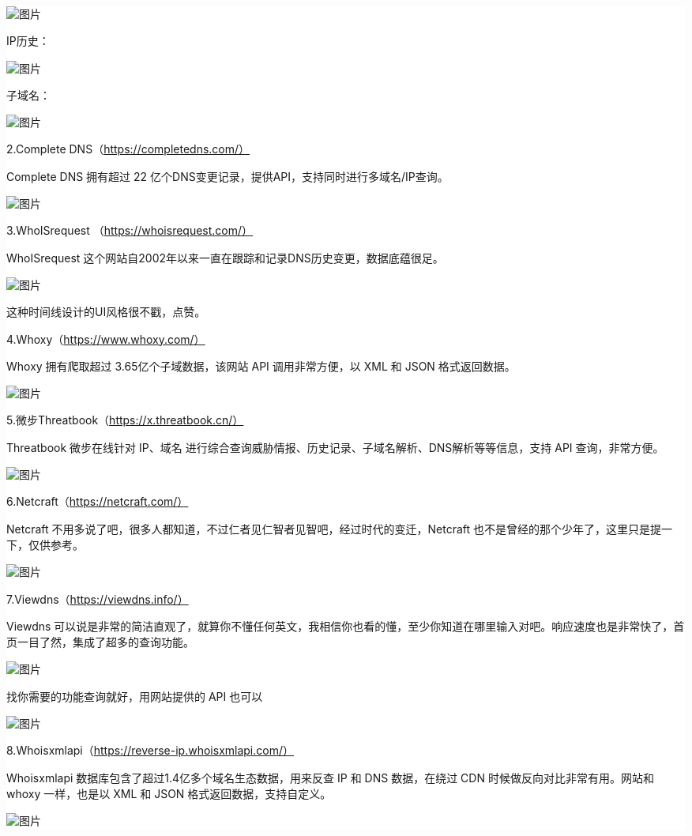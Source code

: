 ![图片](https://mmbiz.qpic.cn/mmbiz_png/Ok4fxxCpBb6nCJ68XD0nt6N7ibsGtMLICbHnAWJfE97cqWGAe8lpkaYQbb0Ofibib6vqxOzJFyH7icoAGWqclGk02w/640?wx_fmt=png&tp=webp&wxfrom=5&wx_lazy=1&wx_co=1)

IP历史：

![图片](https://mmbiz.qpic.cn/mmbiz_png/Ok4fxxCpBb6nCJ68XD0nt6N7ibsGtMLIClxUBHHYKuCLib1cEjtxKUdsw3vH8YQjY5te60bBXyTxTsfcSjsXZypg/640?wx_fmt=png&tp=webp&wxfrom=5&wx_lazy=1&wx_co=1)

子域名：

![图片](https://mmbiz.qpic.cn/mmbiz_png/Ok4fxxCpBb6nCJ68XD0nt6N7ibsGtMLIC6AVRUWIYUWBEcerKKvO2tg05AYZGLzAm2FpFZ2Ba2KgefkPYvr3f4w/640?wx_fmt=png&tp=webp&wxfrom=5&wx_lazy=1&wx_co=1)

2.Complete DNS（https://completedns.com/）

Complete DNS 拥有超过 22 亿个DNS变更记录，提供API，支持同时进行多域名/IP查询。

![图片](https://mmbiz.qpic.cn/mmbiz_png/Ok4fxxCpBb6nCJ68XD0nt6N7ibsGtMLICjBTW1QgsG9hHUXC9j6icaORiauA35yBT9rib06AeVOxibarof57gGXBL1Q/640?wx_fmt=png&tp=webp&wxfrom=5&wx_lazy=1&wx_co=1)

3.WhoISrequest （https://whoisrequest.com/）

WhoISrequest 这个网站自2002年以来一直在跟踪和记录DNS历史变更，数据底蕴很足。

![图片](https://mmbiz.qpic.cn/mmbiz_png/Ok4fxxCpBb6nCJ68XD0nt6N7ibsGtMLIC4oZLibicdNDNarq2ZTKdMfuniczVeoTwliadUdGfzAVrphDVZkDZIv2Owg/640?wx_fmt=png&tp=webp&wxfrom=5&wx_lazy=1&wx_co=1)

这种时间线设计的UI风格很不戳，点赞。

4.Whoxy（https://www.whoxy.com/）

Whoxy 拥有爬取超过 3.65亿个子域数据，该网站 API 调用非常方便，以 XML 和 JSON 格式返回数据。

![图片](https://mmbiz.qpic.cn/mmbiz_png/Ok4fxxCpBb6nCJ68XD0nt6N7ibsGtMLICetsVKguiaQI3Ihnv0oq6uy1skGP1uib6OSWskdWLk5Wvx5yH38mu2LLw/640?wx_fmt=png&tp=webp&wxfrom=5&wx_lazy=1&wx_co=1)

5.微步Threatbook（https://x.threatbook.cn/）

Threatbook 微步在线针对 IP、域名 进行综合查询威胁情报、历史记录、子域名解析、DNS解析等等信息，支持 API 查询，非常方便。

![图片](https://mmbiz.qpic.cn/mmbiz_png/Ok4fxxCpBb6nCJ68XD0nt6N7ibsGtMLICSmKXpO6Bdp3ib09tD6XYTH7L5KAuLxhWAwhZqKlccicMOu9iaJm3Idk6A/640?wx_fmt=png&tp=webp&wxfrom=5&wx_lazy=1&wx_co=1)

6.Netcraft（https://netcraft.com/）

Netcraft 不用多说了吧，很多人都知道，不过仁者见仁智者见智吧，经过时代的变迁，Netcraft 也不是曾经的那个少年了，这里只是提一下，仅供参考。

![图片](https://mmbiz.qpic.cn/mmbiz_png/Ok4fxxCpBb6nCJ68XD0nt6N7ibsGtMLICbFAdicWstUCGgkPia7dz9IplErMVGhicHl6u39ggIib1kbVMTxwpbZ7PDg/640?wx_fmt=png&tp=webp&wxfrom=5&wx_lazy=1&wx_co=1)

7.Viewdns（https://viewdns.info/）

Viewdns 可以说是非常的简洁直观了，就算你不懂任何英文，我相信你也看的懂，至少你知道在哪里输入对吧。响应速度也是非常快了，首页一目了然，集成了超多的查询功能。

![图片](https://mmbiz.qpic.cn/mmbiz_png/Ok4fxxCpBb6nCJ68XD0nt6N7ibsGtMLICnTVoWcAsuHlf107WA5of3LwvH8U5yIelWnSEsJsutgaUKhHVbUkCNA/640?wx_fmt=png&tp=webp&wxfrom=5&wx_lazy=1&wx_co=1)

找你需要的功能查询就好，用网站提供的 API 也可以

![图片](https://mmbiz.qpic.cn/mmbiz_png/Ok4fxxCpBb6nCJ68XD0nt6N7ibsGtMLICIQqiaYhvYOicuZAhiaibSlkRJjccuB9ZIIfnkzgqmULpuGiadSoShfOUwxg/640?wx_fmt=png&tp=webp&wxfrom=5&wx_lazy=1&wx_co=1)

8.Whoisxmlapi（https://reverse-ip.whoisxmlapi.com/）

Whoisxmlapi 数据库包含了超过1.4亿多个域名生态数据，用来反查 IP 和 DNS 数据，在绕过 CDN 时候做反向对比非常有用。网站和 whoxy 一样，也是以 XML 和 JSON 格式返回数据，支持自定义。

![图片](https://mmbiz.qpic.cn/mmbiz_png/Ok4fxxCpBb6nCJ68XD0nt6N7ibsGtMLIC57d11ONqlfsJXYDFNQHct9A6E7njic8sLtoHDuyrFjYqQrWes50qLNQ/640?wx_fmt=png&tp=webp&wxfrom=5&wx_lazy=1&wx_co=1)
